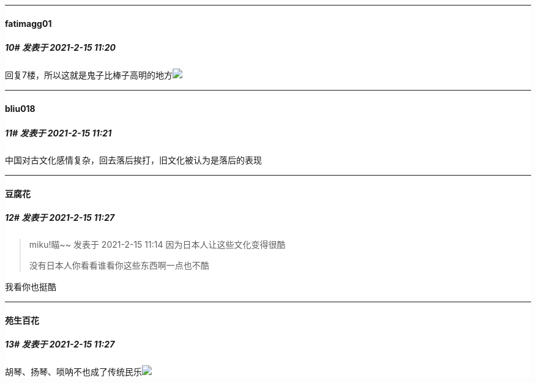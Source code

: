 





*****

####  fatimagg01  
##### 10#       发表于 2021-2-15 11:20




回复7楼，所以这就是鬼子比棒子高明的地方<img src="https://static.saraba1st.com/image/smiley/face2017/067.png" referrerpolicy="no-referrer">







*****

####  bliu018  
##### 11#       发表于 2021-2-15 11:21




中国对古文化感情复杂，回去落后挨打，旧文化被认为是落后的表现







*****

####  豆腐花  
##### 12#       发表于 2021-2-15 11:27



<blockquote>miku!瞄~~ 发表于 2021-2-15 11:14
因为日本人让这些文化变得很酷

没有日本人你看看谁看你这些东西啊一点也不酷
</blockquote>
我看你也挺酷







*****

####  苑生百花  
##### 13#       发表于 2021-2-15 11:27




胡琴、扬琴、唢呐不也成了传统民乐<img src="https://static.saraba1st.com/image/smiley/face2017/067.png" referrerpolicy="no-referrer">
